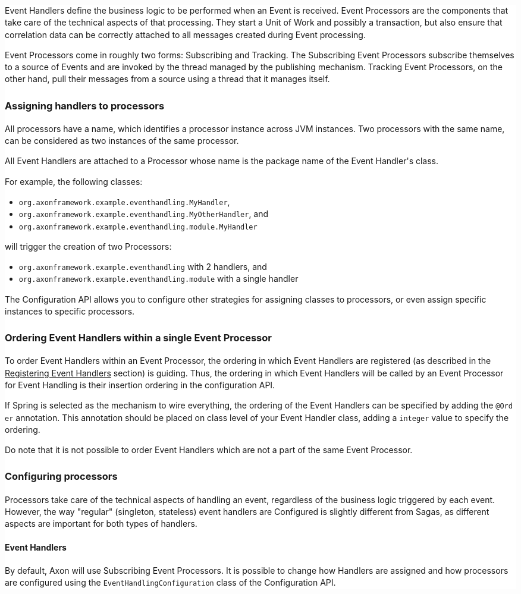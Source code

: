 Event Handlers define the business logic to be performed when an Event is received. Event Processors are the components that take care of the technical aspects of that processing. They start a Unit of Work and possibly a transaction, but also ensure that correlation data can be correctly attached to all messages created during Event processing.

Event Processors come in roughly two forms: Subscribing and Tracking. The Subscribing Event Processors subscribe themselves to a source of Events and are invoked by the thread managed by the publishing mechanism. Tracking Event Processors, on the other hand, pull their messages from a source using a thread that it manages itself.

### Assigning handlers to processors

All processors have a name, which identifies a processor instance across JVM instances. Two processors with the same name, can be considered as two instances of the same processor.

All Event Handlers are attached to a Processor whose name is the package name of the Event Handler's class.

For example, the following classes:

* `org.axonframework.example.eventhandling.MyHandler`,
* `org.axonframework.example.eventhandling.MyOtherHandler`, and
* `org.axonframework.example.eventhandling.module.MyHandler`

will trigger the creation of two Processors:

* `org.axonframework.example.eventhandling` with 2 handlers, and 
* `org.axonframework.example.eventhandling.module` with a single handler

The Configuration API allows you to configure other strategies for assigning classes to processors, or even assign specific instances to specific processors.

### Ordering Event Handlers within a single Event Processor

To order Event Handlers within an Event Processor, the ordering in which Event Handlers are registered \(as described in the [Registering Event Handlers](../part-ii-domain-logic/event-handling.md#registering-event-handlers) section\) is guiding. Thus, the ordering in which Event Handlers will be called by an Event Processor for Event Handling is their insertion ordering in the configuration API.

If Spring is selected as the mechanism to wire everything, the ordering of the Event Handlers can be specified by adding the `@Order` annotation. This annotation should be placed on class level of your Event Handler class, adding a `integer` value to specify the ordering.

Do note that it is not possible to order Event Handlers which are not a part of the same Event Processor.

### Configuring processors

Processors take care of the technical aspects of handling an event, regardless of the business logic triggered by each event. However, the way "regular" \(singleton, stateless\) event handlers are Configured is slightly different from Sagas, as different aspects are important for both types of handlers.

#### Event Handlers

By default, Axon will use Subscribing Event Processors. It is possible to change how Handlers are assigned and how processors are configured using the `EventHandlingConfiguration` class of the Configuration API.
